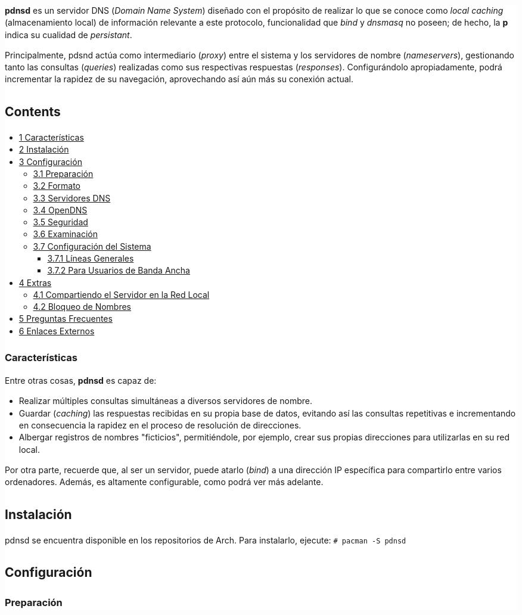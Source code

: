 **pdnsd** es un servidor DNS (*Domain Name System*) diseñado con el propósito de realizar lo que se conoce como *local caching* (almacenamiento local) de información relevante a este protocolo, funcionalidad que *bind* y *dnsmasq* no poseen; de hecho, la **p** indica su cualidad de *persistant*.

Principalmente, pdsnd actúa como intermediario (*proxy*) entre el sistema y los servidores de nombre (*nameservers*), gestionando tanto las consultas (*queries*) realizadas como sus respectivas respuestas (*responses*). Configurándolo apropiadamente, podrá incrementar la rapidez de su navegación, aprovechando así aún más su conexión actual.

## Contents

*   [1 Características](#Caracter.C3.ADsticas)
*   [2 Instalación](#Instalaci.C3.B3n)
*   [3 Configuración](#Configuraci.C3.B3n)
    *   [3.1 Preparación](#Preparaci.C3.B3n)
    *   [3.2 Formato](#Formato)
    *   [3.3 Servidores DNS](#Servidores_DNS)
    *   [3.4 OpenDNS](#OpenDNS)
    *   [3.5 Seguridad](#Seguridad)
    *   [3.6 Examinación](#Examinaci.C3.B3n)
    *   [3.7 Configuración del Sistema](#Configuraci.C3.B3n_del_Sistema)
        *   [3.7.1 Líneas Generales](#L.C3.ADneas_Generales)
        *   [3.7.2 Para Usuarios de Banda Ancha](#Para_Usuarios_de_Banda_Ancha)
*   [4 Extras](#Extras)
    *   [4.1 Compartiendo el Servidor en la Red Local](#Compartiendo_el_Servidor_en_la_Red_Local)
    *   [4.2 Bloqueo de Nombres](#Bloqueo_de_Nombres)
*   [5 Preguntas Frecuentes](#Preguntas_Frecuentes)
*   [6 Enlaces Externos](#Enlaces_Externos)

### Características

Entre otras cosas, **pdnsd** es capaz de:

*   Realizar múltiples consultas simultáneas a diversos servidores de nombre.
*   Guardar (*caching*) las respuestas recibidas en su propia base de datos, evitando así las consultas repetitivas e incrementando en consecuencia la rapidez en el proceso de resolución de direcciones.
*   Albergar registros de nombres "ficticios", permitiéndole, por ejemplo, crear sus propias direcciones para utilizarlas en su red local.

Por otra parte, recuerde que, al ser un servidor, puede atarlo (*bind*) a una dirección IP específica para compartirlo entre varios ordenadores. Además, es altamente configurable, como podrá ver más adelante.

## Instalación

pdnsd se encuentra disponible en los repositorios de Arch. Para instalarlo, ejecute: `# pacman -S pdnsd` 

## Configuración

### Preparación
